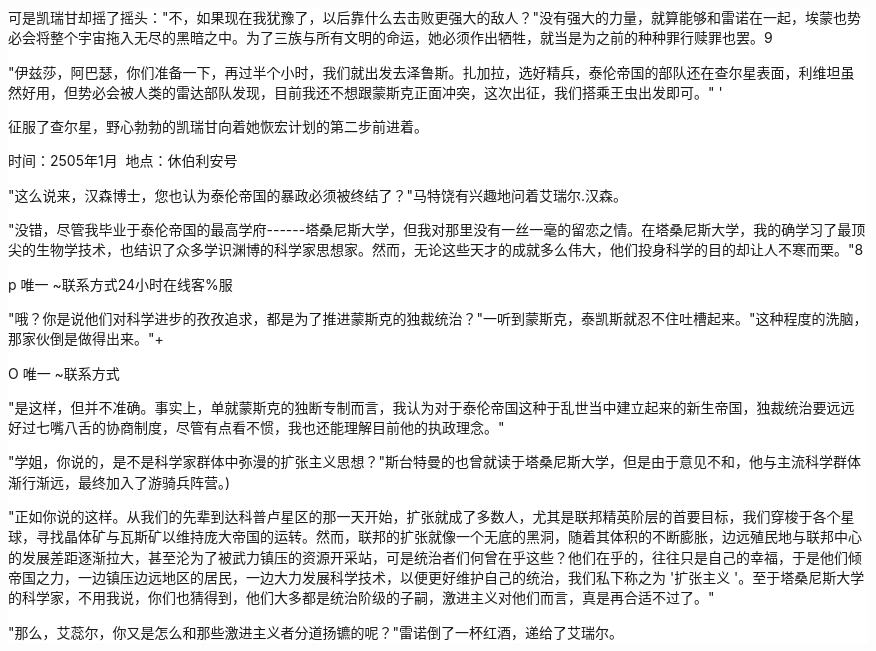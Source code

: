 


可是凯瑞甘却摇了摇头："不，如果现在我犹豫了，以后靠什么去击败更强大的敌人？"没有强大的力量，就算能够和雷诺在一起，埃蒙也势必会将整个宇宙拖入无尽的黑暗之中。为了三族与所有文明的命运，她必须作出牺牲，就当是为之前的种种罪行赎罪也罢。9





"伊兹莎，阿巴瑟，你们准备一下，再过半个小时，我们就出发去泽鲁斯。扎加拉，选好精兵，泰伦帝国的部队还在查尔星表面，利维坦虽然好用，但势必会被人类的雷达部队发现，目前我还不想跟蒙斯克正面冲突，这次出征，我们搭乘王虫出发即可。" '



征服了查尔星，野心勃勃的凯瑞甘向着她恢宏计划的第二步前进着。







时间：2505年1月  地点：休伯利安号











"这么说来，汉森博士，您也认为泰伦帝国的暴政必须被终结了？"马特饶有兴趣地问着艾瑞尔.汉森。





"没错，尽管我毕业于泰伦帝国的最高学府------塔桑尼斯大学，但我对那里没有一丝一毫的留恋之情。在塔桑尼斯大学，我的确学习了最顶尖的生物学技术，也结识了众多学识渊博的科学家思想家。然而，无论这些天才的成就多么伟大，他们投身科学的目的却让人不寒而栗。"8

p 唯一 ~联系方式24小时在线客%服





"哦？你是说他们对科学进步的孜孜追求，都是为了推进蒙斯克的独裁统治？"一听到蒙斯克，泰凯斯就忍不住吐槽起来。"这种程度的洗脑，那家伙倒是做得出来。"+

O 唯一 ~联系方式





"是这样，但并不准确。事实上，单就蒙斯克的独断专制而言，我认为对于泰伦帝国这种于乱世当中建立起来的新生帝国，独裁统治要远远好过七嘴八舌的协商制度，尽管有点看不惯，我也还能理解目前他的执政理念。"





"学姐，你说的，是不是科学家群体中弥漫的扩张主义思想？"斯台特曼的也曾就读于塔桑尼斯大学，但是由于意见不和，他与主流科学群体渐行渐远，最终加入了游骑兵阵营。)





"正如你说的这样。从我们的先辈到达科普卢星区的那一天开始，扩张就成了多数人，尤其是联邦精英阶层的首要目标，我们穿梭于各个星球，寻找晶体矿与瓦斯矿以维持庞大帝国的运转。然而，联邦的扩张就像一个无底的黑洞，随着其体积的不断膨胀，边远殖民地与联邦中心的发展差距逐渐拉大，甚至沦为了被武力镇压的资源开采站，可是统治者们何曾在乎这些？他们在乎的，往往只是自己的幸福，于是他们倾帝国之力，一边镇压边远地区的居民，一边大力发展科学技术，以便更好维护自己的统治，我们私下称之为 '扩张主义 '。至于塔桑尼斯大学的科学家，不用我说，你们也猜得到，他们大多都是统治阶级的子嗣，激进主义对他们而言，真是再合适不过了。"





"那么，艾蕊尔，你又是怎么和那些激进主义者分道扬镳的呢？"雷诺倒了一杯红酒，递给了艾瑞尔。
